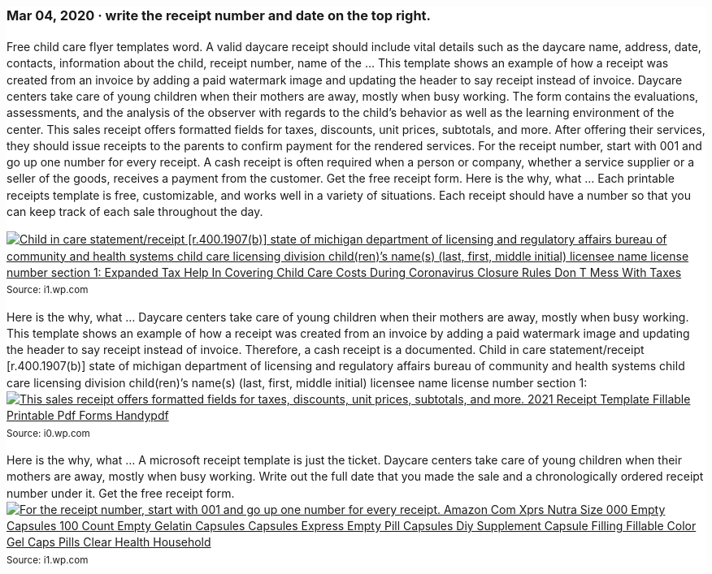 ### Mar 04, 2020 · write the receipt number and date on the top right.
Free child care flyer templates word. A valid daycare receipt should include vital details such as the daycare name, address, date, contacts, information about the child, receipt number, name of the … This template shows an example of how a receipt was created from an invoice by adding a paid watermark image and updating the header to say receipt instead of invoice. Daycare centers take care of young children when their mothers are away, mostly when busy working. The form contains the evaluations, assessments, and the analysis of the observer with regards to the child’s behavior as well as the learning environment of the center. This sales receipt offers formatted fields for taxes, discounts, unit prices, subtotals, and more. After offering their services, they should issue receipts to the parents to confirm payment for the rendered services. For the receipt number, start with 001 and go up one number for every receipt. A cash receipt is often required when a person or company, whether a service supplier or a seller of the goods, receives a payment from the customer. Get the free receipt form. Here is the why, what … Each printable receipts template is free, customizable, and works well in a variety of situations. Each receipt should have a number so that you can keep track of each sale throughout the day.


[![Child in care statement/receipt [r.400.1907(b)] state of michigan department of licensing and regulatory affairs bureau of community and health systems child care licensing division child(ren)’s name(s) (last, first, middle initial) licensee name license number section 1: Expanded Tax Help In Covering Child Care Costs During Coronavirus Closure Rules Don T Mess With Taxes](https://i1.wp.com/encrypted-tbn0.gstatic.com/images?q=tbn:ANd9GcRDIPo5Rd0CSJUi8Vrp-tCx40FYLbX5yh31og&amp;usqp=CAU "Expanded Tax Help In Covering Child Care Costs During Coronavirus Closure Rules Don T Mess With Taxes")](https://i1.wp.com/dontmesswithtaxes.typepad.com/.a/6a00d8345157c669e20263ec19767f200c-pi)
<small>Source: i1.wp.com</small>

Here is the why, what … Daycare centers take care of young children when their mothers are away, mostly when busy working. This template shows an example of how a receipt was created from an invoice by adding a paid watermark image and updating the header to say receipt instead of invoice. Therefore, a cash receipt is a documented. Child in care statement/receipt [r.400.1907(b)] state of michigan department of licensing and regulatory affairs bureau of community and health systems child care licensing division child(ren)’s name(s) (last, first, middle initial) licensee name license number section 1:
[![This sales receipt offers formatted fields for taxes, discounts, unit prices, subtotals, and more. 2021 Receipt Template Fillable Printable Pdf Forms Handypdf](https://i0.wp.com/encrypted-tbn0.gstatic.com/images?q=tbn:ANd9GcQx-Th2aB8EuNWPDizrowNgcnLCOMoY8-kx8w&amp;usqp=CAU "2021 Receipt Template Fillable Printable Pdf Forms Handypdf")](https://i0.wp.com/handypdf.com/resources/formfile/images/10000/sample-current-tax-receipt-page1.png)
<small>Source: i0.wp.com</small>

Here is the why, what … A microsoft receipt template is just the ticket. Daycare centers take care of young children when their mothers are away, mostly when busy working. Write out the full date that you made the sale and a chronologically ordered receipt number under it. Get the free receipt form.
[![For the receipt number, start with 001 and go up one number for every receipt. Amazon Com Xprs Nutra Size 000 Empty Capsules 100 Count Empty Gelatin Capsules Capsules Express Empty Pill Capsules Diy Supplement Capsule Filling Fillable Color Gel Caps Pills Clear Health Household](https://i0.wp.com/encrypted-tbn0.gstatic.com/images?q=tbn:ANd9GcTI1YXDqWZWHLNBXZysghPqEwnqdgtNyLIFUA&amp;usqp=CAU "Amazon Com Xprs Nutra Size 000 Empty Capsules 100 Count Empty Gelatin Capsules Capsules Express Empty Pill Capsules Diy Supplement Capsule Filling Fillable Color Gel Caps Pills Clear Health Household")](https://i1.wp.com/m.media-amazon.com/images/I/81BMF3CBteL._AC_SX425_.jpg)
<small>Source: i1.wp.com</small>
